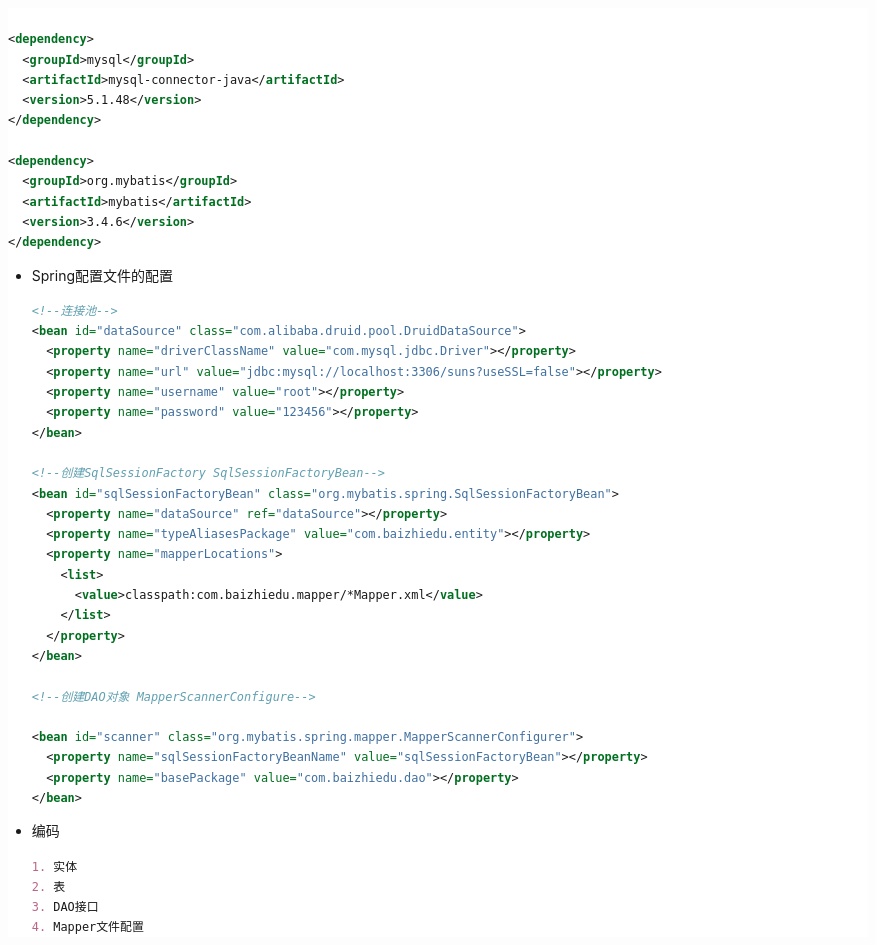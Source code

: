   ~~~xml
  
  <dependency>
    <groupId>mysql</groupId>
    <artifactId>mysql-connector-java</artifactId>
    <version>5.1.48</version>
  </dependency>
  
  <dependency>
    <groupId>org.mybatis</groupId>
    <artifactId>mybatis</artifactId>
    <version>3.4.6</version>
  </dependency>
  ~~~

- Spring配置文件的配置

  ~~~xml
  <!--连接池-->
  <bean id="dataSource" class="com.alibaba.druid.pool.DruidDataSource">
    <property name="driverClassName" value="com.mysql.jdbc.Driver"></property>
    <property name="url" value="jdbc:mysql://localhost:3306/suns?useSSL=false"></property>
    <property name="username" value="root"></property>
    <property name="password" value="123456"></property>
  </bean>
  
  <!--创建SqlSessionFactory SqlSessionFactoryBean-->
  <bean id="sqlSessionFactoryBean" class="org.mybatis.spring.SqlSessionFactoryBean">
    <property name="dataSource" ref="dataSource"></property>
    <property name="typeAliasesPackage" value="com.baizhiedu.entity"></property>
    <property name="mapperLocations">
      <list>
        <value>classpath:com.baizhiedu.mapper/*Mapper.xml</value>
      </list>
    </property>
  </bean>
  
  <!--创建DAO对象 MapperScannerConfigure-->
  
  <bean id="scanner" class="org.mybatis.spring.mapper.MapperScannerConfigurer">
    <property name="sqlSessionFactoryBeanName" value="sqlSessionFactoryBean"></property>
    <property name="basePackage" value="com.baizhiedu.dao"></property>
  </bean>
  ~~~

- 编码

  ~~~markdown
  1. 实体
  2. 表
  3. DAO接口
  4. Mapper文件配置
  ~~~


